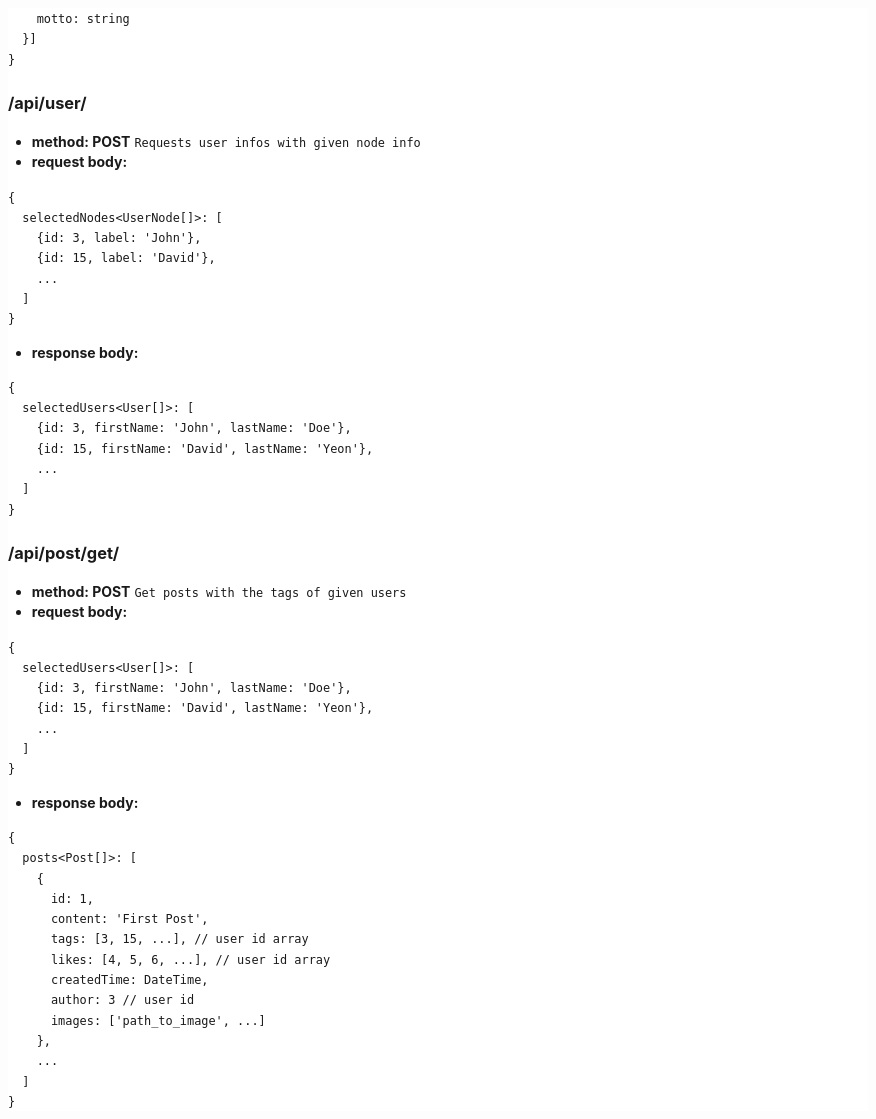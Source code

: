 ```
    motto: string
  }]
}
```

### /api/user/
- **method: POST**
`Requests user infos with given node info`
- **request body:**
```
{
  selectedNodes<UserNode[]>: [
    {id: 3, label: 'John'},
    {id: 15, label: 'David'},
    ...
  ]
}
```
- **response body:**
```
{
  selectedUsers<User[]>: [
    {id: 3, firstName: 'John', lastName: 'Doe'},
    {id: 15, firstName: 'David', lastName: 'Yeon'},
    ...
  ]
}
```

### /api/post/get/
- **method: POST**
`Get posts with the tags of given users`
- **request body:**
```
{
  selectedUsers<User[]>: [
    {id: 3, firstName: 'John', lastName: 'Doe'},
    {id: 15, firstName: 'David', lastName: 'Yeon'},
    ...
  ]
}
```
- **response body:**
```
{
  posts<Post[]>: [
    {
      id: 1, 
      content: 'First Post',
      tags: [3, 15, ...], // user id array
      likes: [4, 5, 6, ...], // user id array
      createdTime: DateTime,
      author: 3 // user id
      images: ['path_to_image', ...]
    },
    ...
  ]
}
```
